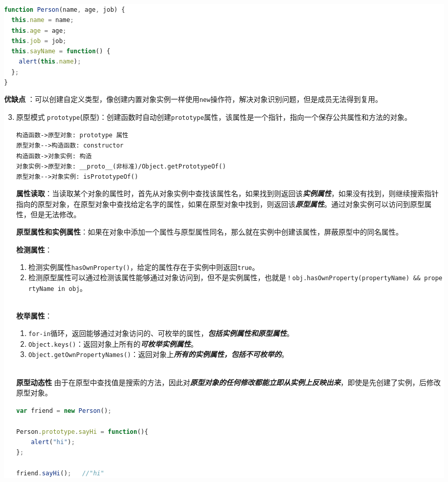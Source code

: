    ```javascript
   function Person(name, age, job) {
     this.name = name;
     this.age = age;
     this.job = job;
     this.sayName = function() {
       alert(this.name);
     };
   }
   ```

   **优缺点** ：可以创建自定义类型，像创建内置对象实例一样使用`new`操作符，解决对象识别问题，但是成员无法得到复用。
   <br>

3. 原型模式
   `prototype`(原型)：创建函数时自动创建`prototype`属性，该属性是一个指针，指向一个保存公共属性和方法的对象。
   <br>

   ```sequence
   构造函数->原型对象: prototype 属性
   原型对象-->构造函数: constructor
   构造函数->对象实例: 构造
   对象实例->原型对象: __proto__(非标准)/Object.getPrototypeOf()
   原型对象-->对象实例: isPrototypeOf()
   ```

    **属性读取**：当读取某个对象的属性时，首先从对象实例中查找该属性名，如果找到则返回该***实例属性***，如果没有找到，则继续搜索指针指向的原型对象，在原型对象中查找给定名字的属性，如果在原型对象中找到，则返回该***原型属性***。通过对象实例可以访问到原型属性，但是无法修改。
    <br>

    **原型属性和实例属性**：如果在对象中添加一个属性与原型属性同名，那么就在实例中创建该属性，屏蔽原型中的同名属性。
    <br>

    **检测属性**：
    1. 检测实例属性`hasOwnProperty()`，给定的属性存在于实例中则返回`true`。
    2. 检测原型属性可以通过检测该属性能够通过对象访问到，但不是实例属性，也就是`！obj.hasOwnProperty(propertyName) && propertyName in obj`。
    <br>

    **枚举属性**：
    1. `for-in`循环，返回能够通过对象访问的、可枚举的属性，***包括实例属性和原型属性***。
    2. `Object.keys()`：返回对象上所有的***可枚举实例属性***。
    3. `Object.getOwnPropertyNames()`：返回对象上***所有的实例属性，包括不可枚举的***。

    <br>

    **原型动态性**
    	由于在原型中查找值是搜索的方法，因此对***原型对象的任何修改都能立即从实例上反映出来***，即使是先创建了实例，后修改原型对象。

    ```javascript
    var friend = new Person();

    Person.prototype.sayHi = function(){
        alert("hi");
    };

    friend.sayHi();   //"hi"
    ```

